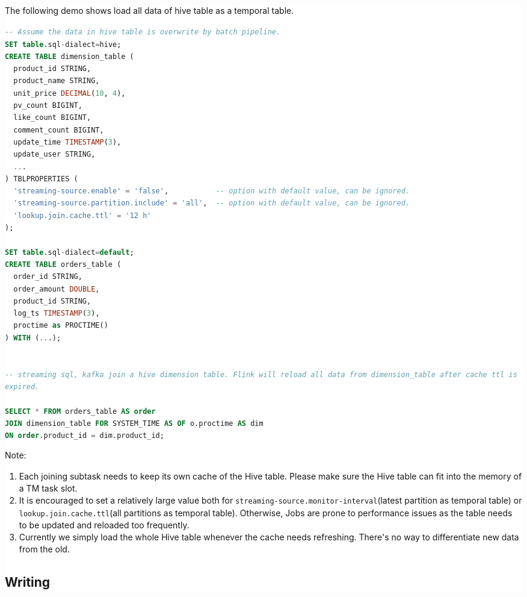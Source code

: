 The following demo shows load all data of hive table as a temporal table.

```sql
-- Assume the data in hive table is overwrite by batch pipeline.
SET table.sql-dialect=hive;
CREATE TABLE dimension_table (
  product_id STRING,
  product_name STRING,
  unit_price DECIMAL(10, 4),
  pv_count BIGINT,
  like_count BIGINT,
  comment_count BIGINT,
  update_time TIMESTAMP(3),
  update_user STRING,
  ...
) TBLPROPERTIES (
  'streaming-source.enable' = 'false',           -- option with default value, can be ignored.
  'streaming-source.partition.include' = 'all',  -- option with default value, can be ignored.
  'lookup.join.cache.ttl' = '12 h'
);

SET table.sql-dialect=default;
CREATE TABLE orders_table (
  order_id STRING,
  order_amount DOUBLE,
  product_id STRING,
  log_ts TIMESTAMP(3),
  proctime as PROCTIME()
) WITH (...);


-- streaming sql, kafka join a hive dimension table. Flink will reload all data from dimension_table after cache ttl is expired.

SELECT * FROM orders_table AS order 
JOIN dimension_table FOR SYSTEM_TIME AS OF o.proctime AS dim
ON order.product_id = dim.product_id;

```
Note: 

1. Each joining subtask needs to keep its own cache of the Hive table. Please make sure the Hive table can fit into the memory of a TM task slot.
2. It is encouraged to set a relatively large value both for `streaming-source.monitor-interval`(latest partition as temporal table) or `lookup.join.cache.ttl`(all partitions as temporal table). Otherwise, Jobs are prone to performance issues as the table needs to be updated and reloaded too frequently.
3. Currently we simply load the whole Hive table whenever the cache needs refreshing. There's no way to differentiate
new data from the old.

## Writing
